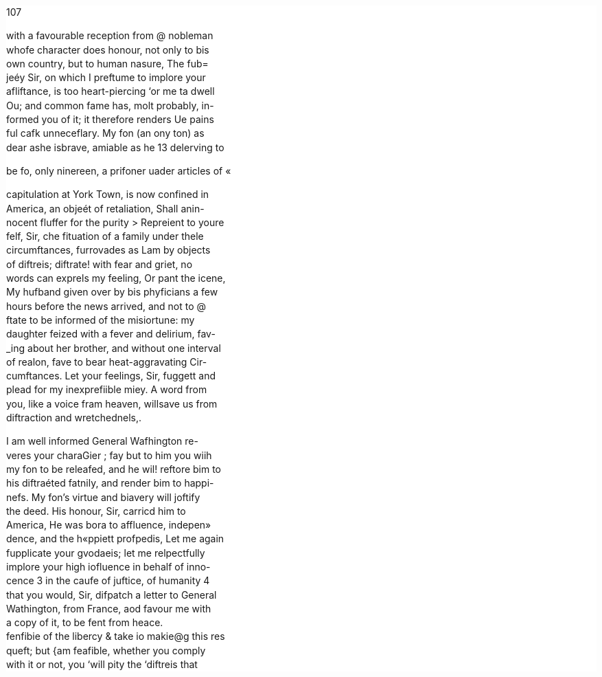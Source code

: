   
  
  
  
  
  
107  
  
with a favourable reception from @ nobleman  
whofe character does honour, not only to bis  
own country, but to human nasure, The fub=  
jeéy Sir, on which I preftume to implore your  
afliftance, is too heart-piercing ‘or me ta dwell  
Ou; and common fame has, molt probably, in-  
formed you of it; it therefore renders Ue pains  
ful cafk unneceflary. My fon (an ony ton) as  
dear ashe isbrave, amiable as he 13 delerving to  
  
be fo, only ninereen, a prifoner uader articles of «  
  
capitulation at York Town, is now confined in  
America, an objeét of retaliation, Shall anin-  
nocent fluffer for the purity &gt; Repreient to youre  
felf, Sir, che fituation of a family under thele  
circumftances, furrovades as Lam by objects  
of diftreis; diftrate! with fear and griet, no  
words can exprels my feeling, Or pant the icene,  
My hufband given over by bis phyficians a few  
hours before the news arrived, and not to @  
ftate to be informed of the misiortune: my  
daughter feized with a fever and delirium, fav-  
_ing about her brother, and without one interval  
of realon, fave to bear heat-aggravating Cir-  
cumftances. Let your feelings, Sir, fuggett and  
plead for my inexprefiible miey. A word from  
you, like a voice fram heaven, willsave us from  
diftraction and wretchednels,.  
  
I am well informed General Wafhington re-  
veres your charaGier ; fay but to him you wiih  
my fon to be releafed, and he wil! reftore bim to  
his diftraéted fatnily, and render bim to happi-  
nefs. My fon’s virtue and biavery will joftify  
the deed. His honour, Sir, carricd him to  
America, He was bora to affluence, indepen»  
dence, and the h«ppiett profpedis, Let me again  
fupplicate your gvodaeis; let me relpectfully  
implore your high iofluence in behalf of inno-  
cence 3 in the caufe of juftice, of humanity 4  
that you would, Sir, difpatch a letter to General  
Wathington, from France, aod favour me with  
a copy of it, to be fent from heace.  
fenfibie of the libercy &amp; take io makie@g this res  
queft; but {am feafible, whether you comply  
with it or not, you ‘will pity the ‘diftreis that  
  